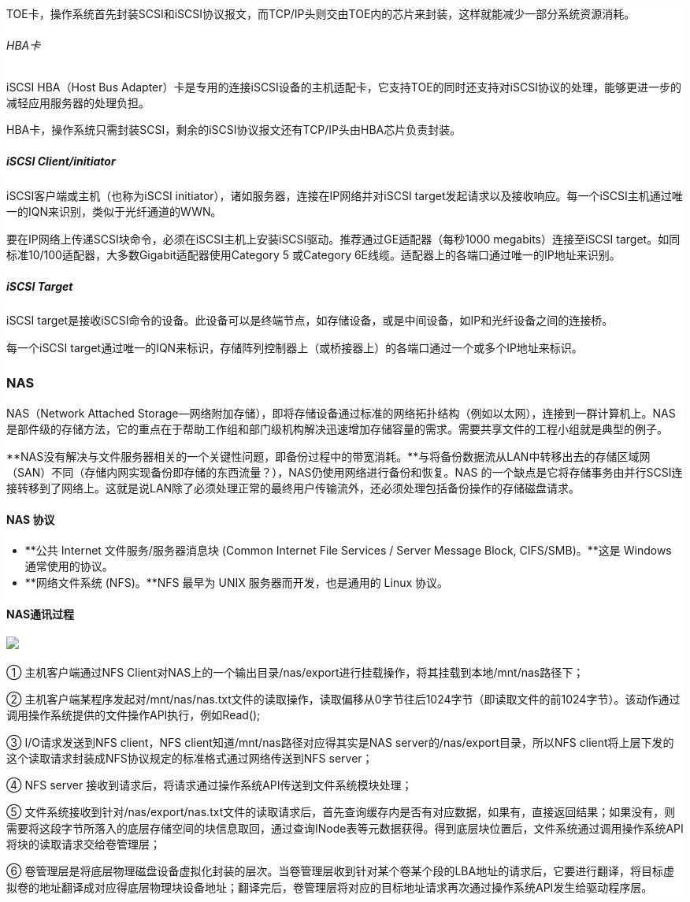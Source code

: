 TOE卡，操作系统首先封装SCSI和iSCSI协议报文，而TCP/IP头则交由TOE内的芯片来封装，这样就能减少一部分系统资源消耗。

###### HBA卡

iSCSI HBA（Host Bus Adapter）卡是专用的连接iSCSI设备的主机适配卡，它支持TOE的同时还支持对iSCSI协议的处理，能够更进一步的减轻应用服务器的处理负担。

HBA卡，操作系统只需封装SCSI，剩余的iSCSI协议报文还有TCP/IP头由HBA芯片负责封装。

##### iSCSI Client/initiator

 iSCSI客户端或主机（也称为iSCSI initiator），诸如服务器，连接在IP网络并对iSCSI target发起请求以及接收响应。每一个iSCSI主机通过唯一的IQN来识别，类似于光纤通道的WWN。

要在IP网络上传递SCSI块命令，必须在iSCSI主机上安装iSCSI驱动。推荐通过GE适配器（每秒1000 megabits）连接至iSCSI target。如同标准10/100适配器，大多数Gigabit适配器使用Category 5 或Category 6E线缆。适配器上的各端口通过唯一的IP地址来识别。

##### iSCSI Target

iSCSI target是接收iSCSI命令的设备。此设备可以是终端节点，如存储设备，或是中间设备，如IP和光纤设备之间的连接桥。

每一个iSCSI target通过唯一的IQN来标识，存储阵列控制器上（或桥接器上）的各端口通过一个或多个IP地址来标识。



### NAS

NAS（Network Attached Storage—网络附加存储），即将存储设备通过标准的网络拓扑结构（例如以太网），连接到一群计算机上。NAS是部件级的存储方法，它的重点在于帮助工作组和部门级机构解决迅速增加存储容量的需求。需要共享文件的工程小组就是典型的例子。

**NAS没有解决与文件服务器相关的一个关键性问题，即备份过程中的带宽消耗。**与将备份数据流从LAN中转移出去的存储区域网（SAN）不同（存储内网实现备份即存储的东西流量？），NAS仍使用网络进行备份和恢复。NAS 的一个缺点是它将存储事务由并行SCSI连接转移到了网络上。这就是说LAN除了必须处理正常的最终用户传输流外，还必须处理包括备份操作的存储磁盘请求。



#### NAS 协议

* **公共 Internet 文件服务/服务器消息块 (Common Internet File Services / Server Message Block, CIFS/SMB)。**这是 Windows 通常使用的协议。
* **网络文件系统 (NFS)。**NFS 最早为 UNIX 服务器而开发，也是通用的 Linux 协议。

#### NAS通讯过程

![](https://image-1300760561.cos.ap-beijing.myqcloud.com/bgyq-blog/nas-and-nfs.png)

 ① 主机客户端通过NFS Client对NAS上的一个输出目录/nas/export进行挂载操作，将其挂载到本地/mnt/nas路径下；

② 主机客户端某程序发起对/mnt/nas/nas.txt文件的读取操作，读取偏移从0字节往后1024字节（即读取文件的前1024字节）。该动作通过调用操作系统提供的文件操作API执行，例如Read();

③ I/O请求发送到NFS client，NFS client知道/mnt/nas路径对应得其实是NAS server的/nas/export目录，所以NFS client将上层下发的这个读取请求封装成NFS协议规定的标准格式通过网络传送到NFS server；

④ NFS server 接收到请求后，将请求通过操作系统API传送到文件系统模块处理；

⑤ 文件系统接收到针对/nas/export/nas.txt文件的读取请求后，首先查询缓存内是否有对应数据，如果有，直接返回结果；如果没有，则需要将这段字节所落入的底层存储空间的块信息取回，通过查询INode表等元数据获得。得到底层块位置后，文件系统通过调用操作系统API将块的读取请求交给卷管理层；

⑥ 卷管理层是将底层物理磁盘设备虚拟化封装的层次。当卷管理层收到针对某个卷某个段的LBA地址的请求后，它要进行翻译，将目标虚拟卷的地址翻译成对应得底层物理块设备地址；翻译完后，卷管理层将对应的目标地址请求再次通过操作系统API发生给驱动程序层。
